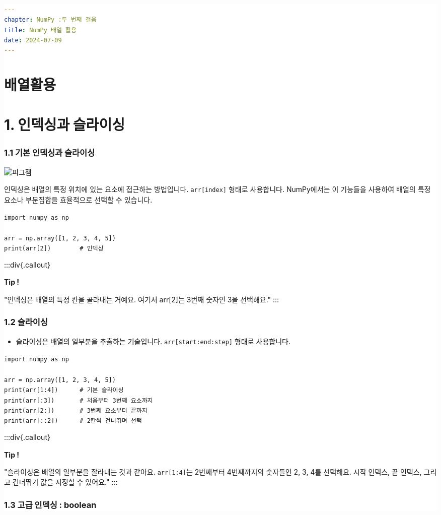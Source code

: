 ```yaml
---
chapter: NumPy :두 번째 걸음
title: NumPy 배열 활용
date: 2024-07-09
---
```

# 배열활용

# 1. 인덱싱과 슬라이싱

### 1.1 기본 인덱싱과 슬라이싱
![피그잼](/images/basecamp-numpy_pandas/chapter01/indexfill.png '인덱스')

인덱싱은 배열의 특정 위치에 있는 요소에 접근하는 방법입니다. `arr[index]` 형태로 사용합니다. NumPy에서는 이 기능들을 사용하여 배열의 특정 요소나 부분집합을 효율적으로 선택할 수 있습니다.

```python-exec
import numpy as np

arr = np.array([1, 2, 3, 4, 5])
print(arr[2])        # 인덱싱
```
:::div{.callout}

**Tip !**

"인덱싱은 배열의 특정 칸을 골라내는 거예요. 여기서 arr[2]는 3번째 숫자인 3을 선택해요."
:::

### 1.2 슬라이싱

- 슬라이싱은 배열의 일부분을 추출하는 기술입니다. `arr[start:end:step]` 형태로 사용합니다.

```python-exec
import numpy as np

arr = np.array([1, 2, 3, 4, 5])
print(arr[1:4])      # 기본 슬라이싱
print(arr[:3])       # 처음부터 3번째 요소까지
print(arr[2:])       # 3번째 요소부터 끝까지
print(arr[::2])      # 2칸씩 건너뛰며 선택
```
:::div{.callout}

**Tip !**

"슬라이싱은 배열의 일부분을 잘라내는 것과 같아요. `arr[1:4]`는 2번째부터 4번째까지의 숫자들인 2, 3, 4를 선택해요. 시작 인덱스, 끝 인덱스, 그리고 건너뛰기 값을 지정할 수 있어요."
:::

### 1.3 고급 인덱싱 : boolean
